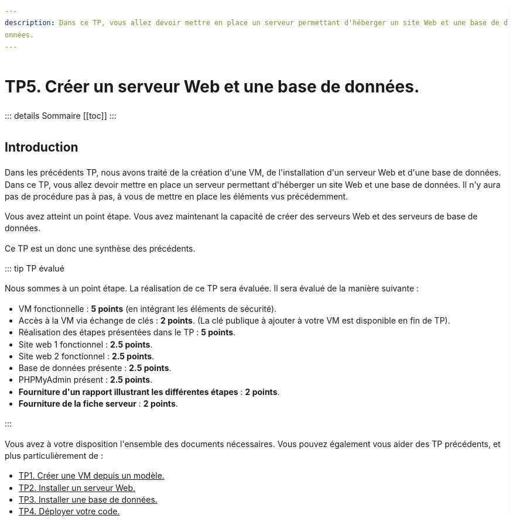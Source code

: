 ```yaml
---
description: Dans ce TP, vous allez devoir mettre en place un serveur permettant d'héberger un site Web et une base de données.
---
```


# TP5. Créer un serveur Web et une base de données.

::: details Sommaire
[[toc]]
:::

## Introduction

Dans les précédents TP, nous avons traité de la création d'une VM, de l'installation d'un serveur Web et d'une base de données. Dans ce TP, vous allez devoir mettre en place un serveur permettant d'héberger un site Web et une base de données. Il n'y aura pas de procédure pas à pas, à vous de mettre en place les éléments vus précédemment.

Vous avez atteint un point étape. Vous avez maintenant la capacité de créer des serveurs Web et des serveurs de base de données.

Ce TP est un donc une synthèse des précédents.

<center><iframe src="https://giphy.com/embed/CjmvTCZf2U3p09Cn0h" width="480" height="452" frameBorder="0" class="giphy-embed" allowFullScreen></iframe></center>

::: tip TP évalué

Nous sommes à un point étape. La réalisation de ce TP sera évaluée. Il sera évalué de la manière suivante :

- VM fonctionnelle : **5 points** (en intégrant les éléments de sécurité).
- Accès à la VM via échange de clés : **2 points**. (La clé publique à ajouter à votre VM est disponible en fin de TP).
- Réalisation des étapes présentées dans le TP : **5 points**.
- Site web 1 fonctionnel : **2.5 points**.
- Site web 2 fonctionnel : **2.5 points**.
- Base de données présente : **2.5 points**.
- PHPMyAdmin présent : **2.5 points**.
- **Fourniture d'un rapport illustrant les différentes étapes** : **2 points**.
- **Fourniture de la fiche serveur** : **2 points**.

:::

Vous avez à votre disposition l'ensemble des documents nécessaires. Vous pouvez également vous aider des TP précédents, et plus particulièrement de :

- [TP1. Créer une VM depuis un modèle.](./tp1alt.md)
- [TP2. Installer un serveur Web.](./tp2.md)
- [TP3. Installer une base de données.](./tp3.md)
- [TP4. Déployer votre code.](./tp4.md)
